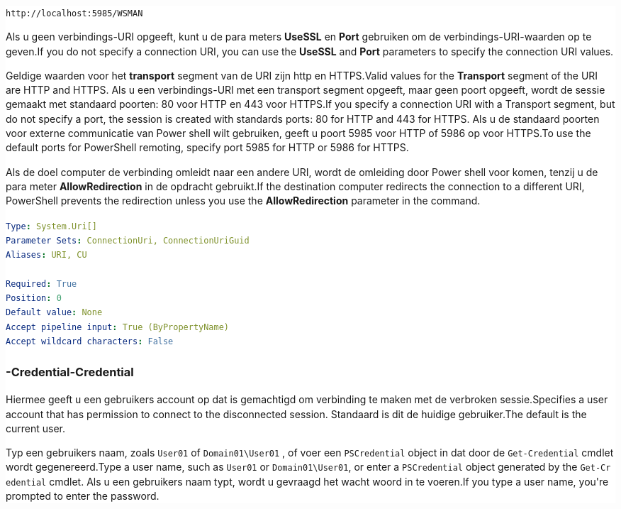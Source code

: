 `http://localhost:5985/WSMAN`

<span data-ttu-id="e039b-224">Als u geen verbindings-URI opgeeft, kunt u de para meters **UseSSL** en **Port** gebruiken om de verbindings-URI-waarden op te geven.</span><span class="sxs-lookup"><span data-stu-id="e039b-224">If you do not specify a connection URI, you can use the **UseSSL** and **Port** parameters to specify the connection URI values.</span></span>

<span data-ttu-id="e039b-225">Geldige waarden voor het **transport** segment van de URI zijn http en HTTPS.</span><span class="sxs-lookup"><span data-stu-id="e039b-225">Valid values for the **Transport** segment of the URI are HTTP and HTTPS.</span></span> <span data-ttu-id="e039b-226">Als u een verbindings-URI met een transport segment opgeeft, maar geen poort opgeeft, wordt de sessie gemaakt met standaard poorten: 80 voor HTTP en 443 voor HTTPS.</span><span class="sxs-lookup"><span data-stu-id="e039b-226">If you specify a connection URI with a Transport segment, but do not specify a port, the session is created with standards ports: 80 for HTTP and 443 for HTTPS.</span></span> <span data-ttu-id="e039b-227">Als u de standaard poorten voor externe communicatie van Power shell wilt gebruiken, geeft u poort 5985 voor HTTP of 5986 op voor HTTPS.</span><span class="sxs-lookup"><span data-stu-id="e039b-227">To use the default ports for PowerShell remoting, specify port 5985 for HTTP or 5986 for HTTPS.</span></span>

<span data-ttu-id="e039b-228">Als de doel computer de verbinding omleidt naar een andere URI, wordt de omleiding door Power shell voor komen, tenzij u de para meter **AllowRedirection** in de opdracht gebruikt.</span><span class="sxs-lookup"><span data-stu-id="e039b-228">If the destination computer redirects the connection to a different URI, PowerShell prevents the redirection unless you use the **AllowRedirection** parameter in the command.</span></span>

```yaml
Type: System.Uri[]
Parameter Sets: ConnectionUri, ConnectionUriGuid
Aliases: URI, CU

Required: True
Position: 0
Default value: None
Accept pipeline input: True (ByPropertyName)
Accept wildcard characters: False
```

### <span data-ttu-id="e039b-229">-Credential</span><span class="sxs-lookup"><span data-stu-id="e039b-229">-Credential</span></span>

<span data-ttu-id="e039b-230">Hiermee geeft u een gebruikers account op dat is gemachtigd om verbinding te maken met de verbroken sessie.</span><span class="sxs-lookup"><span data-stu-id="e039b-230">Specifies a user account that has permission to connect to the disconnected session.</span></span> <span data-ttu-id="e039b-231">Standaard is dit de huidige gebruiker.</span><span class="sxs-lookup"><span data-stu-id="e039b-231">The default is the current user.</span></span>

<span data-ttu-id="e039b-232">Typ een gebruikers naam, zoals `User01` of `Domain01\User01` , of voer een `PSCredential` object in dat door de `Get-Credential` cmdlet wordt gegenereerd.</span><span class="sxs-lookup"><span data-stu-id="e039b-232">Type a user name, such as `User01` or `Domain01\User01`, or enter a `PSCredential` object generated by the `Get-Credential` cmdlet.</span></span> <span data-ttu-id="e039b-233">Als u een gebruikers naam typt, wordt u gevraagd het wacht woord in te voeren.</span><span class="sxs-lookup"><span data-stu-id="e039b-233">If you type a user name, you're prompted to enter the password.</span></span>

